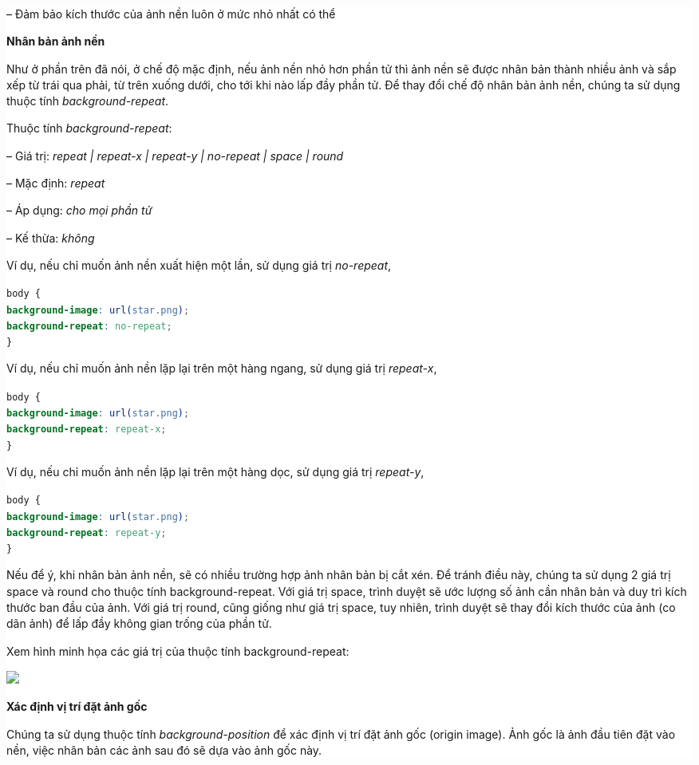 – Đảm bảo kích thước của ảnh nền luôn ở mức nhỏ nhất có thể

**Nhân bản ảnh nền**

Như ở phần trên đã nói, ở chế độ mặc định, nếu ảnh nền nhỏ hơn phần tử thì ảnh nền sẽ được nhân bản thành nhiều ảnh và sắp xếp từ trái qua phải, từ trên xuống dưới, cho tới khi nào lấp đầy phần tử. Để thay đổi chế độ nhân bản ảnh nền, chúng ta sử dụng thuộc tính _background-repeat_.

Thuộc tính _background-repeat_:

– Giá trị: _repeat | repeat-x | repeat-y | no-repeat | space | round_

– Mặc định: _repeat_

– Áp dụng: _cho mọi phần tử_

– Kế thừa: _không_

Ví dụ, nếu chỉ muốn ảnh nền xuất hiện một lần, sử dụng giá trị _no-repeat_,
```css
body {
background-image: url(star.png);
background-repeat: no-repeat;
}
```
Ví dụ, nếu chỉ muốn ảnh nền lặp lại trên một hàng ngang, sử dụng giá trị _repeat-x_,
```css
body {
background-image: url(star.png);
background-repeat: repeat-x;
}
```
Ví dụ, nếu chỉ muốn ảnh nền lặp lại trên một hàng dọc, sử dụng giá trị _repeat-y_,
```css
body {
background-image: url(star.png);
background-repeat: repeat-y;
}
```
Nếu để ý, khi nhân bản ảnh nền, sẽ có nhiều trường hợp ảnh nhân bản bị cắt xén. Để tránh điều này, chúng ta sử dụng 2 giá trị space và round cho thuộc tính background-repeat. Với giá trị space, trình duyệt sẽ ước lượng số ảnh cần nhân bản và duy trì kích thước ban đầu của ảnh. Với giá trị round, cũng giống như giá trị space, tuy nhiên, trình duyệt sẽ thay đổi kích thước của ảnh (co dãn ảnh) để lấp đầy không gian trống của phần tử.

Xem hình minh họa các giá trị của thuộc tính background-repeat:

[![](https://blogger.googleusercontent.com/img/a/AVvXsEitXGbnHe1rGtGJ3DxIDMFXoYL9o4fovxma3WbKDA-1nqHOtZ_rRbShH8VKK5tLK8eCdgBa7WlzpU4rfth_jlg4JH1pzz0yePKL04R6YUhk6dyBzbYapkF1v6MI_i1-c8DQ6GAt3clWPq5b9R-SHKTZVtkfiLouJJxy2Zjp2spY9ySirhb9nC2ZezWymrQ=w400-h390)](https://blogger.googleusercontent.com/img/a/AVvXsEitXGbnHe1rGtGJ3DxIDMFXoYL9o4fovxma3WbKDA-1nqHOtZ_rRbShH8VKK5tLK8eCdgBa7WlzpU4rfth_jlg4JH1pzz0yePKL04R6YUhk6dyBzbYapkF1v6MI_i1-c8DQ6GAt3clWPq5b9R-SHKTZVtkfiLouJJxy2Zjp2spY9ySirhb9nC2ZezWymrQ)

  

**Xác định vị trí đặt ảnh gốc**

Chúng ta sử dụng thuộc tính _background-position_ để xác định vị trí đặt ảnh gốc (origin image). Ảnh gốc là ảnh đầu tiên đặt vào nền, việc nhân bản các ảnh sau đó sẽ dựa vào ảnh gốc này.
